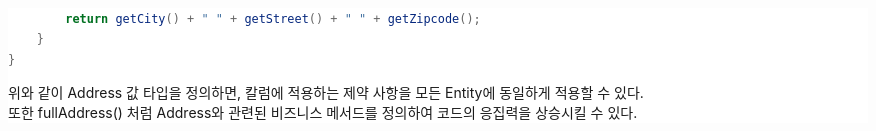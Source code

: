 ```java
        return getCity() + " " + getStreet() + " " + getZipcode();
    }
}
```

위와 같이 Address 값 타입을 정의하면, 칼럼에 적용하는 제약 사항을 모든 Entity에 동일하게 적용할 수 있다.  
또한 fullAddress() 처럼 Address와 관련된 비즈니스 메서드를 정의하여 코드의 응집력을 상승시킬 수 있다.
